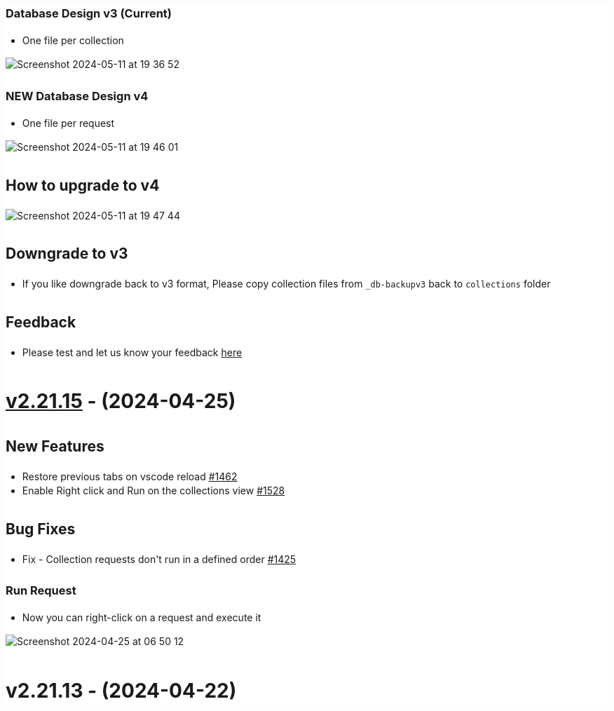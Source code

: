 ### Database Design v3 (Current)

- One file per collection

<img width="321" alt="Screenshot 2024-05-11 at 19 36 52" src="https://github.com/thunderclient/thunder-client-support/assets/8637550/cb877c5b-f01d-4ced-9fef-6d4c1eb7c5c7">

### NEW Database Design v4

- One file per request

<img width="321" alt="Screenshot 2024-05-11 at 19 46 01" src="https://github.com/thunderclient/thunder-client-support/assets/8637550/a05be6f4-1daf-4c75-8dbe-81855e416342">

## How to upgrade to v4

<img width="621" alt="Screenshot 2024-05-11 at 19 47 44" src="https://github.com/thunderclient/thunder-client-support/assets/8637550/c0d43ff2-90e1-410c-83e8-bdcd4b565977">

## Downgrade to v3

- If you like downgrade back to v3 format, Please copy collection files from `_db-backupv3` back to `collections` folder

## Feedback

- Please test and let us know your feedback [here](https://github.com/thunderclient/thunder-client-support/issues/1507)

# [v2.21.15](https://github.com/rangav/thunder-client-support/releases/tag/v2.21.15) - (2024-04-25)

## New Features

- Restore previous tabs on vscode reload [#1462](https://github.com/thunderclient/thunder-client-support/issues/1462)
- Enable Right click and Run on the collections view [#1528](https://github.com/thunderclient/thunder-client-support/issues/1528)

## Bug Fixes

- Fix - Collection requests don't run in a defined order [#1425](https://github.com/thunderclient/thunder-client-support/issues/1425)

### Run Request

- Now you can right-click on a request and execute it

<img width="307" alt="Screenshot 2024-04-25 at 06 50 12" src="https://github.com/thunderclient/thunder-client-support/assets/8637550/771e6c27-bb35-491c-b903-ee01ba73862f">

# v2.21.13 - (2024-04-22)
